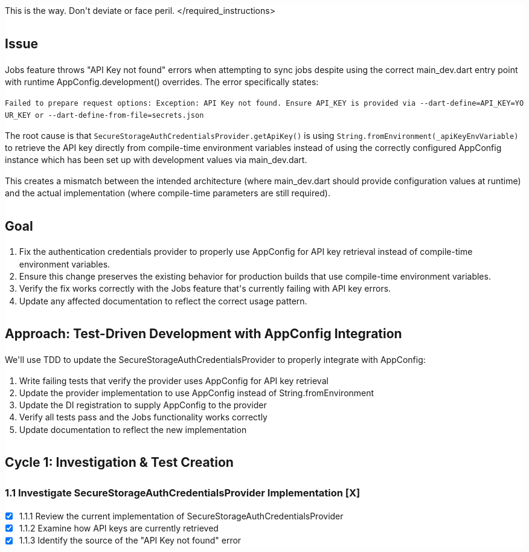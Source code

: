 This is the way. Don't deviate or face peril.
</required_instructions>

## Issue

Jobs feature throws "API Key not found" errors when attempting to sync jobs despite using the correct main_dev.dart entry point with runtime AppConfig.development() overrides. The error specifically states:

```
Failed to prepare request options: Exception: API Key not found. Ensure API_KEY is provided via --dart-define=API_KEY=YOUR_KEY or --dart-define-from-file=secrets.json
```

The root cause is that `SecureStorageAuthCredentialsProvider.getApiKey()` is using `String.fromEnvironment(_apiKeyEnvVariable)` to retrieve the API key directly from compile-time environment variables instead of using the correctly configured AppConfig instance which has been set up with development values via main_dev.dart.

This creates a mismatch between the intended architecture (where main_dev.dart should provide configuration values at runtime) and the actual implementation (where compile-time parameters are still required).

## Goal

1. Fix the authentication credentials provider to properly use AppConfig for API key retrieval instead of compile-time environment variables.
2. Ensure this change preserves the existing behavior for production builds that use compile-time environment variables.
3. Verify the fix works correctly with the Jobs feature that's currently failing with API key errors.
4. Update any affected documentation to reflect the correct usage pattern.

## Approach: Test-Driven Development with AppConfig Integration

We'll use TDD to update the SecureStorageAuthCredentialsProvider to properly integrate with AppConfig:

1. Write failing tests that verify the provider uses AppConfig for API key retrieval
2. Update the provider implementation to use AppConfig instead of String.fromEnvironment
3. Update the DI registration to supply AppConfig to the provider
4. Verify all tests pass and the Jobs functionality works correctly
5. Update documentation to reflect the new implementation

## Cycle 1: Investigation & Test Creation

### 1.1 Investigate SecureStorageAuthCredentialsProvider Implementation [X]

- [X] 1.1.1 Review the current implementation of SecureStorageAuthCredentialsProvider
- [X] 1.1.2 Examine how API keys are currently retrieved
- [X] 1.1.3 Identify the source of the "API Key not found" error
